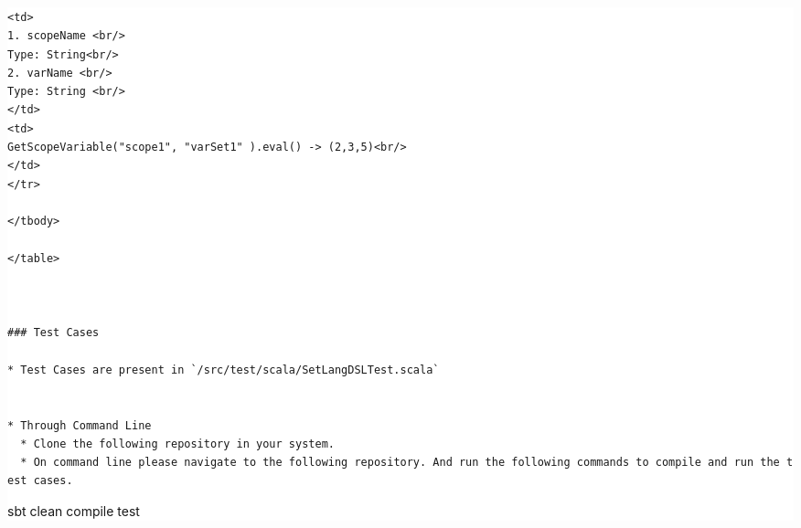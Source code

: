 ```
<td>
1. scopeName <br/>
Type: String<br/>
2. varName <br/>
Type: String <br/>
</td>
<td>
GetScopeVariable("scope1", "varSet1" ).eval() -> (2,3,5)<br/>
</td>
</tr>

</tbody>

</table>



### Test Cases

* Test Cases are present in `/src/test/scala/SetLangDSLTest.scala`


* Through Command Line
  * Clone the following repository in your system.
  * On command line please navigate to the following repository. And run the following commands to compile and run the test cases.

  ```
  sbt clean compile test
  ```
